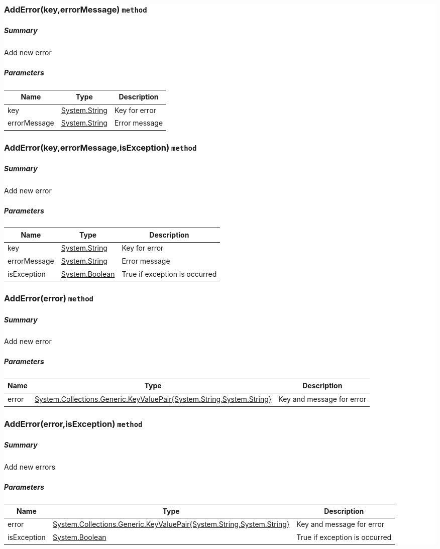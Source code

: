 ### AddError(key,errorMessage) `method`

##### Summary

Add new error

##### Parameters

| Name         | Type                                                                                                                    | Description   |
| ------------ | ----------------------------------------------------------------------------------------------------------------------- | ------------- |
| key          | [System.String](http://msdn.microsoft.com/query/dev14.query?appId=Dev14IDEF1&l=EN-US&k=k:System.String "System.String") | Key for error |
| errorMessage | [System.String](http://msdn.microsoft.com/query/dev14.query?appId=Dev14IDEF1&l=EN-US&k=k:System.String "System.String") | Error message |

### AddError(key,errorMessage,isException) `method`

##### Summary

Add new error

##### Parameters

| Name         | Type                                                                                                                       | Description                   |
| ------------ | -------------------------------------------------------------------------------------------------------------------------- | ----------------------------- |
| key          | [System.String](http://msdn.microsoft.com/query/dev14.query?appId=Dev14IDEF1&l=EN-US&k=k:System.String "System.String")    | Key for error                 |
| errorMessage | [System.String](http://msdn.microsoft.com/query/dev14.query?appId=Dev14IDEF1&l=EN-US&k=k:System.String "System.String")    | Error message                 |
| isException  | [System.Boolean](http://msdn.microsoft.com/query/dev14.query?appId=Dev14IDEF1&l=EN-US&k=k:System.Boolean "System.Boolean") | True if exception is occurred |

### AddError(error) `method`

##### Summary

Add new error

##### Parameters

| Name  | Type                                                                                                                                                                                                                                                            | Description               |
| ----- | --------------------------------------------------------------------------------------------------------------------------------------------------------------------------------------------------------------------------------------------------------------- | ------------------------- |
| error | [System.Collections.Generic.KeyValuePair{System.String,System.String}](http://msdn.microsoft.com/query/dev14.query?appId=Dev14IDEF1&l=EN-US&k=k:System.Collections.Generic.KeyValuePair "System.Collections.Generic.KeyValuePair{System.String,System.String}") | Key and message for error |

### AddError(error,isException) `method`

##### Summary

Add new errors

##### Parameters

| Name        | Type                                                                                                                                                                                                                                                            | Description                   |
| ----------- | --------------------------------------------------------------------------------------------------------------------------------------------------------------------------------------------------------------------------------------------------------------- | ----------------------------- |
| error       | [System.Collections.Generic.KeyValuePair{System.String,System.String}](http://msdn.microsoft.com/query/dev14.query?appId=Dev14IDEF1&l=EN-US&k=k:System.Collections.Generic.KeyValuePair "System.Collections.Generic.KeyValuePair{System.String,System.String}") | Key and message for error     |
| isException | [System.Boolean](http://msdn.microsoft.com/query/dev14.query?appId=Dev14IDEF1&l=EN-US&k=k:System.Boolean "System.Boolean")                                                                                                                                      | True if exception is occurred |
